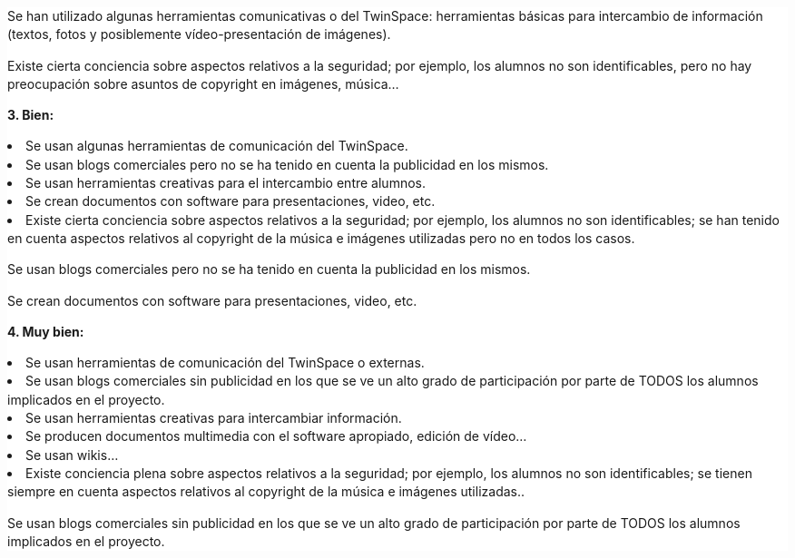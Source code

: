 Se han utilizado algunas herramientas comunicativas o del TwinSpace: herramientas básicas para intercambio de información (textos, fotos y posiblemente vídeo-presentación de imágenes).

Existe cierta conciencia sobre aspectos relativos a la seguridad; por ejemplo, los alumnos no son identificables, pero no hay preocupación sobre asuntos de copyright en imágenes, música… 

**3. Bien:**

<li dir="ltr">
Se usan algunas herramientas de comunicación del TwinSpace. 
</li>
<li dir="ltr">
Se usan blogs comerciales pero no se ha tenido en cuenta la publicidad en los mismos. 
</li>
<li dir="ltr">
Se usan herramientas creativas para el intercambio entre alumnos. 
</li>
<li dir="ltr">
Se crean documentos con software para presentaciones, video, etc. 
</li>
<li dir="ltr">
Existe cierta conciencia sobre aspectos relativos a la seguridad; por ejemplo, los alumnos no son identificables; se han tenido en cuenta aspectos relativos al copyright de la música e imágenes utilizadas pero no en todos los casos. 
</li>

Se usan blogs comerciales pero no se ha tenido en cuenta la publicidad en los mismos. 

Se crean documentos con software para presentaciones, video, etc. 

**4. Muy bien:**

<li dir="ltr">
Se usan herramientas de comunicación del TwinSpace o externas. 
</li>
<li dir="ltr">
Se usan blogs comerciales sin publicidad en los que se ve un alto grado de participación por parte de TODOS los alumnos implicados en el proyecto. 
</li>
<li dir="ltr">
Se usan herramientas creativas para intercambiar información. 
</li>
<li dir="ltr">
Se producen documentos multimedia con el software apropiado, edición de vídeo… 
</li>
<li dir="ltr">
Se usan wikis… 
</li>
<li dir="ltr">
Existe conciencia plena sobre aspectos relativos a la seguridad; por ejemplo, los alumnos no son identificables; se tienen siempre en cuenta aspectos relativos al copyright de la música e imágenes utilizadas..
</li>

Se usan blogs comerciales sin publicidad en los que se ve un alto grado de participación por parte de TODOS los alumnos implicados en el proyecto. 
